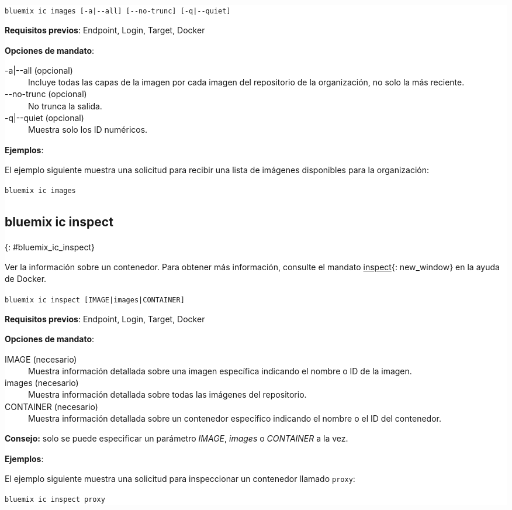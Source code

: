 ```
bluemix ic images [-a|--all] [--no-trunc] [-q|--quiet]
```

<strong>Requisitos previos</strong>:  Endpoint, Login, Target, Docker

<strong>Opciones de mandato</strong>:

   <dl>
   <dt>-a|--all (opcional)</dt>
   <dd>Incluye todas las capas de la imagen por cada imagen del repositorio de la organización,
no solo la más reciente.</dd>
   <dt>--no-trunc (opcional)</dt>
   <dd>No trunca la salida.</dd>
   <dt>-q|--quiet (opcional)</dt>
   <dd>Muestra solo los ID numéricos.</dd>
   </dl>

<strong>Ejemplos</strong>:

El ejemplo siguiente muestra una solicitud para recibir una lista de imágenes disponibles para la organización:
```
bluemix ic images
```


## bluemix ic inspect
{: #bluemix_ic_inspect}

Ver la información sobre un contenedor. Para obtener más información, consulte el
mandato [inspect](https://docs.docker.com/reference/commandline/inspect){: new_window} en la ayuda de Docker.

```
bluemix ic inspect [IMAGE|images|CONTAINER]
```

<strong>Requisitos previos</strong>:  Endpoint, Login, Target, Docker

<strong>Opciones de mandato</strong>:

   <dl>
   <dt>IMAGE (necesario)</dt>
   <dd>Muestra información detallada sobre una imagen específica indicando el nombre o ID de la imagen.</dd>
   <dt>images (necesario)</dt>
   <dd>Muestra información detallada sobre todas las imágenes del repositorio.</dd>
   <dt>CONTAINER (necesario)</dt>
   <dd>Muestra información detallada sobre un contenedor específico indicando el nombre o el ID del contenedor.</dd>
   </dl>

**Consejo:** solo se puede especificar un parámetro *IMAGE*, *images* o *CONTAINER* a la vez. 

<strong>Ejemplos</strong>:

El ejemplo siguiente muestra una solicitud para inspeccionar un contenedor llamado `proxy`: 
```
bluemix ic inspect proxy
```
